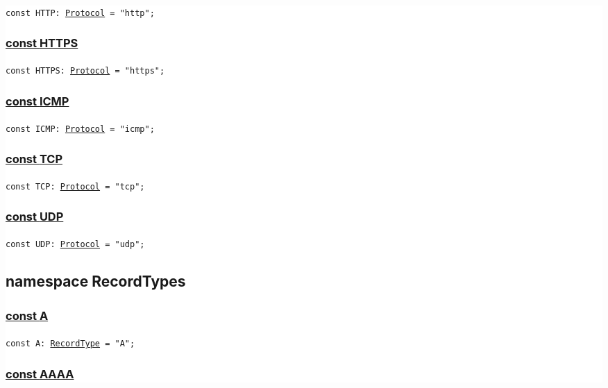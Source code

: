 <pre class="highlight"><code><span class='kd'>const</span> HTTP: <a href='#Protocol'>Protocol</a> = <span class='s2'>&#34;http&#34;</span>;</code></pre>
<h3 class="pdoc-module-header" id="HTTPS" data-link-title="HTTPS">
    <a href="https://github.com/pulumi/pulumi-digitalocean/blob/{{< param git_sha >}}/sdk/nodejs/protocol.ts#L20">
        const <strong>HTTPS</strong>
    </a>
</h3>

<pre class="highlight"><code><span class='kd'>const</span> HTTPS: <a href='#Protocol'>Protocol</a> = <span class='s2'>&#34;https&#34;</span>;</code></pre>
<h3 class="pdoc-module-header" id="ICMP" data-link-title="ICMP">
    <a href="https://github.com/pulumi/pulumi-digitalocean/blob/{{< param git_sha >}}/sdk/nodejs/protocol.ts#L18">
        const <strong>ICMP</strong>
    </a>
</h3>

<pre class="highlight"><code><span class='kd'>const</span> ICMP: <a href='#Protocol'>Protocol</a> = <span class='s2'>&#34;icmp&#34;</span>;</code></pre>
<h3 class="pdoc-module-header" id="TCP" data-link-title="TCP">
    <a href="https://github.com/pulumi/pulumi-digitalocean/blob/{{< param git_sha >}}/sdk/nodejs/protocol.ts#L16">
        const <strong>TCP</strong>
    </a>
</h3>

<pre class="highlight"><code><span class='kd'>const</span> TCP: <a href='#Protocol'>Protocol</a> = <span class='s2'>&#34;tcp&#34;</span>;</code></pre>
<h3 class="pdoc-module-header" id="UDP" data-link-title="UDP">
    <a href="https://github.com/pulumi/pulumi-digitalocean/blob/{{< param git_sha >}}/sdk/nodejs/protocol.ts#L17">
        const <strong>UDP</strong>
    </a>
</h3>

<pre class="highlight"><code><span class='kd'>const</span> UDP: <a href='#Protocol'>Protocol</a> = <span class='s2'>&#34;udp&#34;</span>;</code></pre>
<h2 id="RecordTypes" data-link-title="RecordTypes">namespace <strong>RecordTypes</strong></h2>
<h3 class="pdoc-module-header" id="A" data-link-title="A">
    <a href="https://github.com/pulumi/pulumi-digitalocean/blob/{{< param git_sha >}}/sdk/nodejs/recordType.ts#L16">
        const <strong>A</strong>
    </a>
</h3>

<pre class="highlight"><code><span class='kd'>const</span> A: <a href='#RecordType'>RecordType</a> = <span class='s2'>&#34;A&#34;</span>;</code></pre>
<h3 class="pdoc-module-header" id="AAAA" data-link-title="AAAA">
    <a href="https://github.com/pulumi/pulumi-digitalocean/blob/{{< param git_sha >}}/sdk/nodejs/recordType.ts#L17">
        const <strong>AAAA</strong>
    </a>
</h3>
